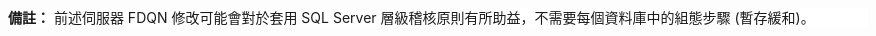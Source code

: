 **備註：** 前述伺服器 FDQN 修改可能會對於套用 SQL Server 層級稽核原則有所助益，不需要每個資料庫中的組態步驟 (暫存緩和)。     





[Database Auditing basics]: #subheading-1
[Set up auditing for your database]: #subheading-2
[Analyze audit logs and reports]: #subheading-3
[Define server-level vs. database-level auditing policy]: #subheading-4
[Set up server-level auditing for all databases]: #subheading-5


[1]: ./media/sql-data-warehouse-auditing-overview/sql-data-warehouse-auditing.png
[2]: ./media/sql-data-warehouse-auditing-overview/sql-data-warehouse-auditing-inherit.png
[3]: ./media/sql-data-warehouse-auditing-overview/sql-data-warehouse-auditing-enable.png
[4]: ./media/sql-data-warehouse-auditing-overview/sql-data-warehouse-auditing-storage-account.png
[5]: ./media/sql-data-warehouse-auditing-overview/sql-data-warehouse-auditing-dashboard.png
[6]: ./media/sql-data-warehouse-auditing-overview/sql-data-warehouse-auditing-server_1_overview.png
[7]: ./media/sql-data-warehouse-auditing-overview/sql-data-warehouse-auditing-server_2_enable.png
[8]: ./media/sql-data-warehouse-auditing-overview/sql-data-warehouse-auditing-server_3_storage.png

